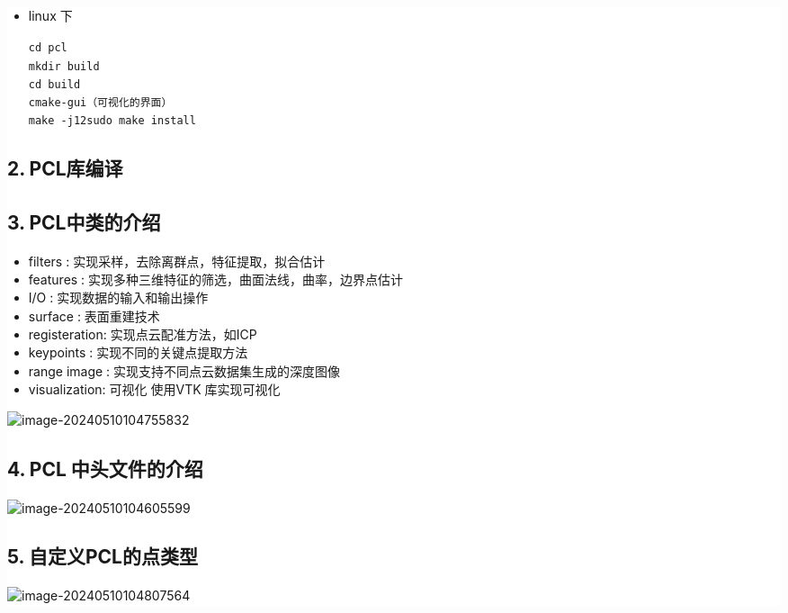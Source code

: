- linux 下 

  ```shell
  cd pcl
  mkdir build
  cd build
  cmake-gui（可视化的界面）
  make -j12sudo make install
  ```

  





## 2. PCL库编译









## 3. PCL中类的介绍



- filters : 实现采样，去除离群点，特征提取，拟合估计
- features : 实现多种三维特征的筛选，曲面法线，曲率，边界点估计
- I/O : 实现数据的输入和输出操作
- surface : 表面重建技术
- registeration:  实现点云配准方法，如ICP 
- keypoints :   实现不同的关键点提取方法
- range image : 实现支持不同点云数据集生成的深度图像
- visualization: 可视化  使用VTK 库实现可视化



![image-20240510104755832](D:\SLAM\学习笔记\PCL点云库学习.assets\image-20240510104755832.png)







## 4. PCL 中头文件的介绍



![image-20240510104605599](D:\SLAM\学习笔记\PCL点云库学习.assets\image-20240510104605599.png)



## 5. 自定义PCL的点类型



![image-20240510104807564](D:\SLAM\学习笔记\PCL点云库学习.assets\image-20240510104807564.png)
